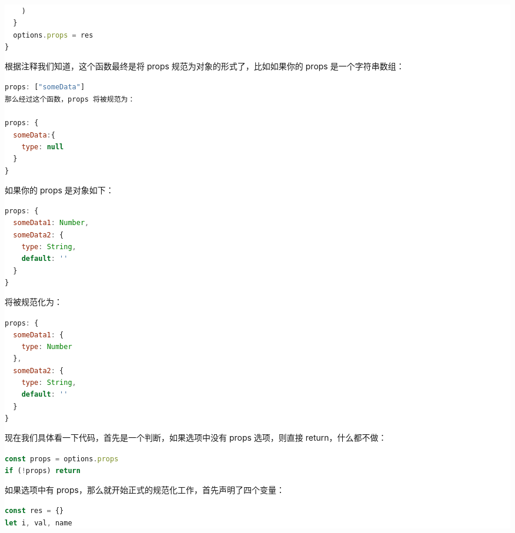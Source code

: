 ```js
    )
  }
  options.props = res
}
```

根据注释我们知道，这个函数最终是将 props 规范为对象的形式了，比如如果你的 props 是一个字符串数组：

```js
props: ["someData"]
那么经过这个函数，props 将被规范为：

props: {
  someData:{
    type: null
  }
}
```

如果你的 props 是对象如下：

```js
props: {
  someData1: Number,
  someData2: {
    type: String,
    default: ''
  }
}
```

将被规范化为：

```js
props: {
  someData1: {
    type: Number
  },
  someData2: {
    type: String,
    default: ''
  }
}
```

现在我们具体看一下代码，首先是一个判断，如果选项中没有 props 选项，则直接 return，什么都不做：

```js
const props = options.props
if (!props) return
```

如果选项中有 props，那么就开始正式的规范化工作，首先声明了四个变量：

```js
const res = {}
let i, val, name
```
